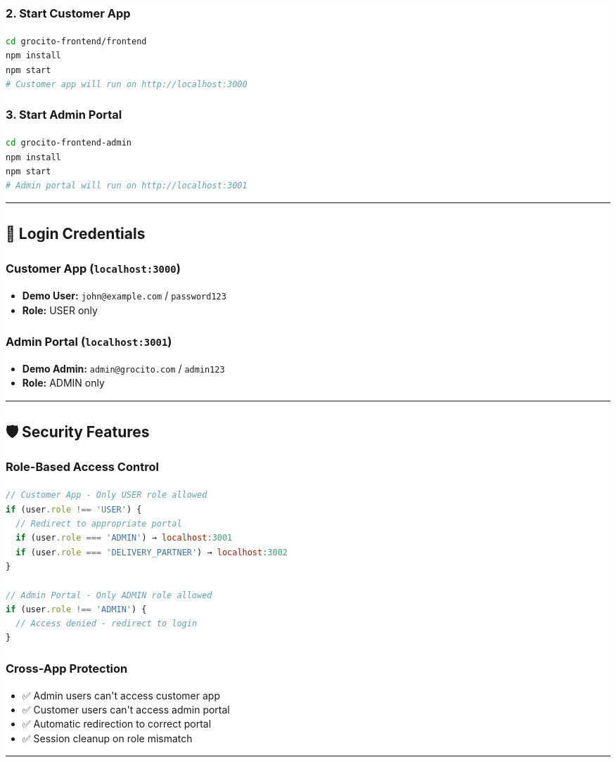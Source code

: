 ### **2. Start Customer App**
```bash
cd grocito-frontend/frontend
npm install
npm start
# Customer app will run on http://localhost:3000
```

### **3. Start Admin Portal**
```bash
cd grocito-frontend-admin
npm install
npm start
# Admin portal will run on http://localhost:3001
```

---

## 🔐 **Login Credentials**

### **Customer App** (`localhost:3000`)
- **Demo User:** `john@example.com` / `password123`
- **Role:** USER only

### **Admin Portal** (`localhost:3001`)
- **Demo Admin:** `admin@grocito.com` / `admin123`
- **Role:** ADMIN only

---

## 🛡️ **Security Features**

### **Role-Based Access Control**
```javascript
// Customer App - Only USER role allowed
if (user.role !== 'USER') {
  // Redirect to appropriate portal
  if (user.role === 'ADMIN') → localhost:3001
  if (user.role === 'DELIVERY_PARTNER') → localhost:3002
}

// Admin Portal - Only ADMIN role allowed
if (user.role !== 'ADMIN') {
  // Access denied - redirect to login
}
```

### **Cross-App Protection**
- ✅ Admin users can't access customer app
- ✅ Customer users can't access admin portal
- ✅ Automatic redirection to correct portal
- ✅ Session cleanup on role mismatch

---